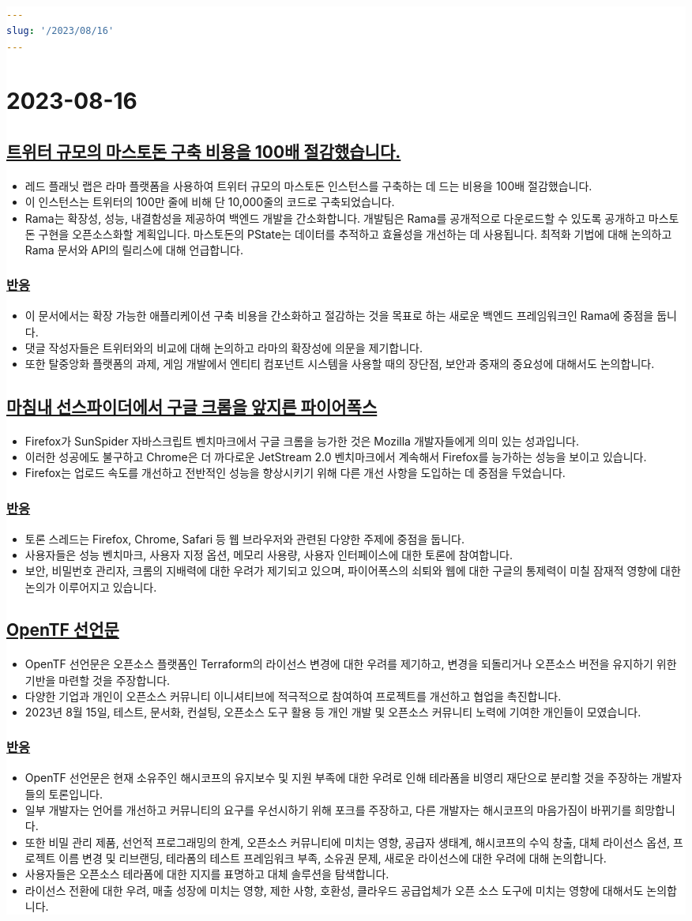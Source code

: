 ```yaml
---
slug: '/2023/08/16'
---
```


# 2023-08-16

## [트위터 규모의 마스토돈 구축 비용을 100배 절감했습니다.](https://blog.redplanetlabs.com/2023/08/15/how-we-reduced-the-cost-of-building-twitter-at-twitter-scale-by-100x/)

- 레드 플래닛 랩은 라마 플랫폼을 사용하여 트위터 규모의 마스토돈 인스턴스를 구축하는 데 드는 비용을 100배 절감했습니다.
- 이 인스턴스는 트위터의 100만 줄에 비해 단 10,000줄의 코드로 구축되었습니다.
- Rama는 확장성, 성능, 내결함성을 제공하여 백엔드 개발을 간소화합니다. 개발팀은 Rama를 공개적으로 다운로드할 수 있도록 공개하고 마스토돈 구현을 오픈소스화할 계획입니다. 마스토돈의 PState는 데이터를 추적하고 효율성을 개선하는 데 사용됩니다. 최적화 기법에 대해 논의하고 Rama 문서와 API의 릴리스에 대해 언급합니다.

### [반응](https://news.ycombinator.com/item?id=37137110)

- 이 문서에서는 확장 가능한 애플리케이션 구축 비용을 간소화하고 절감하는 것을 목표로 하는 새로운 백엔드 프레임워크인 Rama에 중점을 둡니다.
- 댓글 작성자들은 트위터와의 비교에 대해 논의하고 라마의 확장성에 의문을 제기합니다.
- 또한 탈중앙화 플랫폼의 과제, 게임 개발에서 엔티티 컴포넌트 시스템을 사용할 때의 장단점, 보안과 중재의 중요성에 대해서도 논의합니다.

## [마침내 선스파이더에서 구글 크롬을 앞지른 파이어폭스](https://www.phoronix.com/news/Firefox-Faster-SunSpider)

- Firefox가 SunSpider 자바스크립트 벤치마크에서 구글 크롬을 능가한 것은 Mozilla 개발자들에게 의미 있는 성과입니다.
- 이러한 성공에도 불구하고 Chrome은 더 까다로운 JetStream 2.0 벤치마크에서 계속해서 Firefox를 능가하는 성능을 보이고 있습니다.
- Firefox는 업로드 속도를 개선하고 전반적인 성능을 향상시키기 위해 다른 개선 사항을 도입하는 데 중점을 두었습니다.

### [반응](https://news.ycombinator.com/item?id=37134092)

- 토론 스레드는 Firefox, Chrome, Safari 등 웹 브라우저와 관련된 다양한 주제에 중점을 둡니다.
- 사용자들은 성능 벤치마크, 사용자 지정 옵션, 메모리 사용량, 사용자 인터페이스에 대한 토론에 참여합니다.
- 보안, 비밀번호 관리자, 크롬의 지배력에 대한 우려가 제기되고 있으며, 파이어폭스의 쇠퇴와 웹에 대한 구글의 통제력이 미칠 잠재적 영향에 대한 논의가 이루어지고 있습니다.

## [OpenTF 선언문](https://opentf.org/)

- OpenTF 선언문은 오픈소스 플랫폼인 Terraform의 라이선스 변경에 대한 우려를 제기하고, 변경을 되돌리거나 오픈소스 버전을 유지하기 위한 기반을 마련할 것을 주장합니다.
- 다양한 기업과 개인이 오픈소스 커뮤니티 이니셔티브에 적극적으로 참여하여 프로젝트를 개선하고 협업을 촉진합니다.
- 2023년 8월 15일, 테스트, 문서화, 컨설팅, 오픈소스 도구 활용 등 개인 개발 및 오픈소스 커뮤니티 노력에 기여한 개인들이 모였습니다.

### [반응](https://news.ycombinator.com/item?id=37133054)

- OpenTF 선언문은 현재 소유주인 해시코프의 유지보수 및 지원 부족에 대한 우려로 인해 테라폼을 비영리 재단으로 분리할 것을 주장하는 개발자들의 토론입니다.
- 일부 개발자는 언어를 개선하고 커뮤니티의 요구를 우선시하기 위해 포크를 주장하고, 다른 개발자는 해시코프의 마음가짐이 바뀌기를 희망합니다.
- 또한 비밀 관리 제품, 선언적 프로그래밍의 한계, 오픈소스 커뮤니티에 미치는 영향, 공급자 생태계, 해시코프의 수익 창출, 대체 라이선스 옵션, 프로젝트 이름 변경 및 리브랜딩, 테라폼의 테스트 프레임워크 부족, 소유권 문제, 새로운 라이선스에 대한 우려에 대해 논의합니다.
- 사용자들은 오픈소스 테라폼에 대한 지지를 표명하고 대체 솔루션을 탐색합니다.
- 라이선스 전환에 대한 우려, 매출 성장에 미치는 영향, 제한 사항, 호환성, 클라우드 공급업체가 오픈 소스 도구에 미치는 영향에 대해서도 논의합니다.
